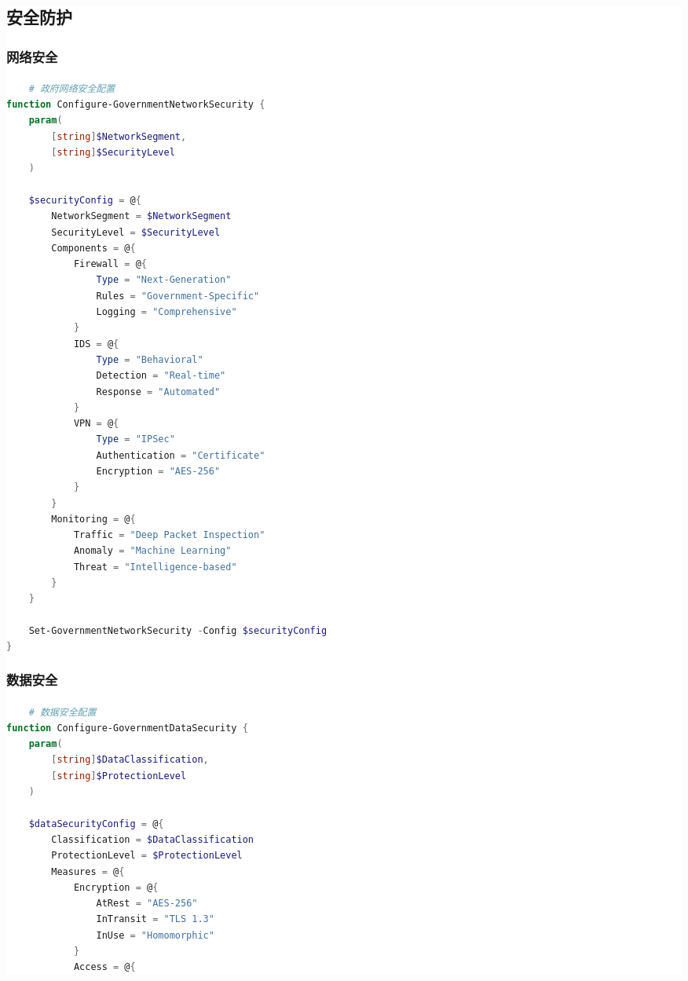 ## 安全防护

### 网络安全

```powershell
    # 政府网络安全配置
function Configure-GovernmentNetworkSecurity {
    param(
        [string]$NetworkSegment,
        [string]$SecurityLevel
    )
    
    $securityConfig = @{
        NetworkSegment = $NetworkSegment
        SecurityLevel = $SecurityLevel
        Components = @{
            Firewall = @{
                Type = "Next-Generation"
                Rules = "Government-Specific"
                Logging = "Comprehensive"
            }
            IDS = @{
                Type = "Behavioral"
                Detection = "Real-time"
                Response = "Automated"
            }
            VPN = @{
                Type = "IPSec"
                Authentication = "Certificate"
                Encryption = "AES-256"
            }
        }
        Monitoring = @{
            Traffic = "Deep Packet Inspection"
            Anomaly = "Machine Learning"
            Threat = "Intelligence-based"
        }
    }
    
    Set-GovernmentNetworkSecurity -Config $securityConfig
}
```

### 数据安全

```powershell
    # 数据安全配置
function Configure-GovernmentDataSecurity {
    param(
        [string]$DataClassification,
        [string]$ProtectionLevel
    )
    
    $dataSecurityConfig = @{
        Classification = $DataClassification
        ProtectionLevel = $ProtectionLevel
        Measures = @{
            Encryption = @{
                AtRest = "AES-256"
                InTransit = "TLS 1.3"
                InUse = "Homomorphic"
            }
            Access = @{
```